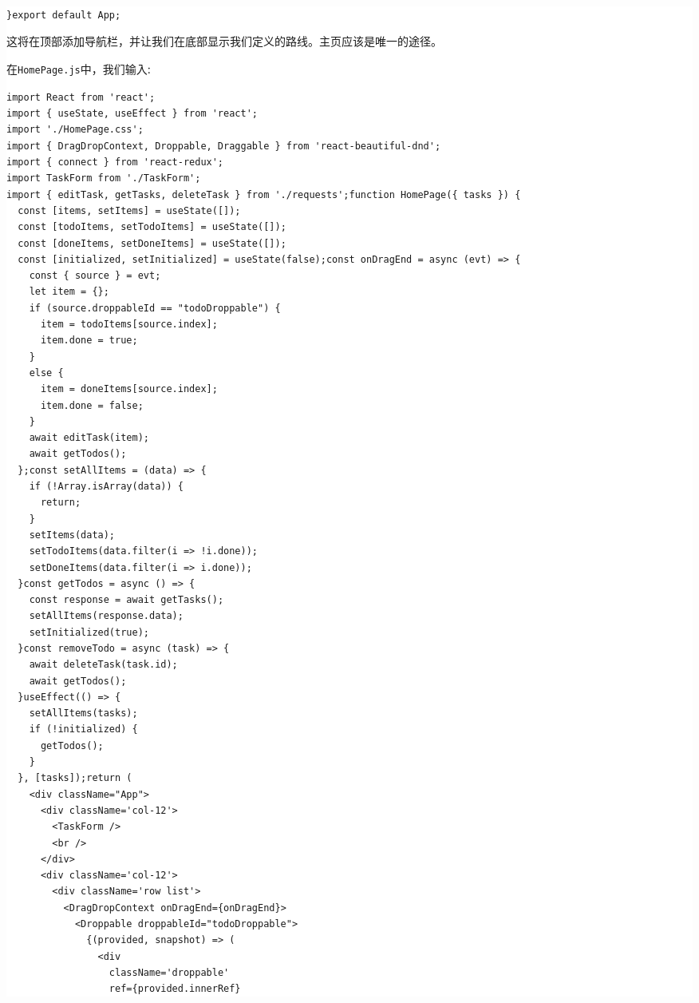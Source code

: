 ```
}export default App;
```

这将在顶部添加导航栏，并让我们在底部显示我们定义的路线。主页应该是唯一的途径。

在`HomePage.js`中，我们输入:

```
import React from 'react';
import { useState, useEffect } from 'react';
import './HomePage.css';
import { DragDropContext, Droppable, Draggable } from 'react-beautiful-dnd';
import { connect } from 'react-redux';
import TaskForm from './TaskForm';
import { editTask, getTasks, deleteTask } from './requests';function HomePage({ tasks }) {
  const [items, setItems] = useState([]);
  const [todoItems, setTodoItems] = useState([]);
  const [doneItems, setDoneItems] = useState([]);
  const [initialized, setInitialized] = useState(false);const onDragEnd = async (evt) => {
    const { source } = evt;
    let item = {};
    if (source.droppableId == "todoDroppable") {
      item = todoItems[source.index];
      item.done = true;
    }
    else {
      item = doneItems[source.index];
      item.done = false;
    }
    await editTask(item);
    await getTodos();
  };const setAllItems = (data) => {
    if (!Array.isArray(data)) {
      return;
    }
    setItems(data);
    setTodoItems(data.filter(i => !i.done));
    setDoneItems(data.filter(i => i.done));
  }const getTodos = async () => {
    const response = await getTasks();
    setAllItems(response.data);
    setInitialized(true);
  }const removeTodo = async (task) => {
    await deleteTask(task.id);
    await getTodos();
  }useEffect(() => {
    setAllItems(tasks);
    if (!initialized) {
      getTodos();
    }
  }, [tasks]);return (
    <div className="App">
      <div className='col-12'>
        <TaskForm />
        <br />
      </div>
      <div className='col-12'>
        <div className='row list'>
          <DragDropContext onDragEnd={onDragEnd}>
            <Droppable droppableId="todoDroppable">
              {(provided, snapshot) => (
                <div
                  className='droppable'
                  ref={provided.innerRef}
```